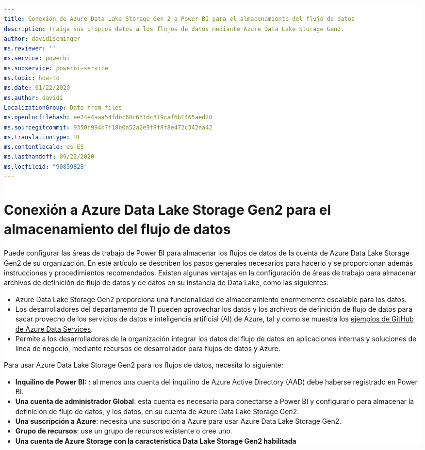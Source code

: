 ```yaml
---
title: Conexión de Azure Data Lake Storage Gen 2 a Power BI para el almacenamiento del flujo de datos
description: Traiga sus propios datos a los flujos de datos mediante Azure Data Lake Storage Gen2.
author: davidiseminger
ms.reviewer: ''
ms.service: powerbi
ms.subservice: powerbi-service
ms.topic: how-to
ms.date: 01/22/2020
ms.author: davidi
LocalizationGroup: Data from files
ms.openlocfilehash: ee24e4aaa54fdbc60c631dc319caf6b1465aed28
ms.sourcegitcommit: 9350f994b7f18b0a52a2e9f8f8f8e472c342ea42
ms.translationtype: HT
ms.contentlocale: es-ES
ms.lasthandoff: 09/22/2020
ms.locfileid: "90859828"
---
```

# <a name="connect-azure-data-lake-storage-gen2-for-dataflow-storage"></a>Conexión a Azure Data Lake Storage Gen2 para el almacenamiento del flujo de datos

Puede configurar las áreas de trabajo de Power BI para almacenar los flujos de datos de la cuenta de Azure Data Lake Storage Gen2 de su organización. En este artículo se describen los pasos generales necesarios para hacerlo y se proporcionan además instrucciones y procedimientos recomendados. Existen algunas ventajas en la configuración de áreas de trabajo para almacenar archivos de definición de flujo de datos y de datos en su instancia de Data Lake, como las siguientes:

* Azure Data Lake Storage Gen2 proporciona una funcionalidad de almacenamiento enormemente escalable para los datos.
* Los desarrolladores del departamento de TI pueden aprovechar los datos y los archivos de definición de flujo de datos para sacar provecho de los servicios de datos e inteligencia artificial (AI) de Azure, tal y como se muestra los [ejemplos de GitHub de Azure Data Services](https://aka.ms/cdmadstutorial).
* Permite a los desarrolladores de la organización integrar los datos del flujo de datos en aplicaciones internas y soluciones de línea de negocio, mediante recursos de desarrollador para flujos de datos y Azure.

Para usar Azure Data Lake Storage Gen2 para los flujos de datos, necesita lo siguiente:

* **Inquilino de Power BI:** : al menos una cuenta del inquilino de Azure Active Directory (AAD) debe haberse registrado en Power BI.
* **Una cuenta de administrador Global**: esta cuenta es necesaria para conectarse a Power BI y configurarlo para almacenar la definición de flujo de datos, y los datos, en su cuenta de Azure Data Lake Storage Gen2.
* **Una suscripción a Azure**: necesita una suscripción a Azure para usar Azure Data Lake Storage Gen2.
* **Grupo de recursos**: use un grupo de recursos existente o cree uno.
* **Una cuenta de Azure Storage con la característica Data Lake Storage Gen2 habilitada** 
